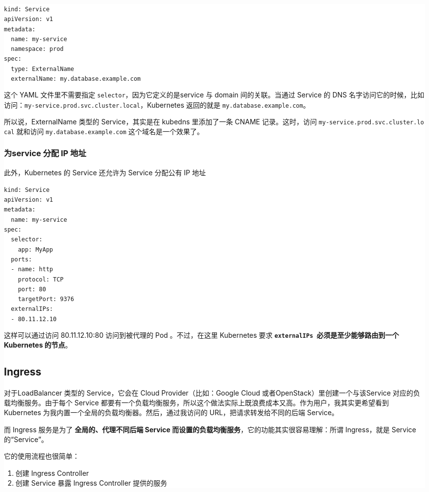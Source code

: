 ```
kind: Service
apiVersion: v1
metadata:
  name: my-service
  namespace: prod
spec:
  type: ExternalName
  externalName: my.database.example.com
```

这个 YAML 文件里不需要指定 `selector`，因为它定义的是service 与 domain 间的关联。当通过 Service 的 DNS 名字访问它的时候，比如访问：`my-service.prod.svc.cluster.local`，Kubernetes 返回的就是 `my.database.example.com`。

所以说，ExternalName 类型的 Service，其实是在 kubedns 里添加了一条 CNAME 记录。这时，访问 `my-service.prod.svc.cluster.local` 就和访问 `my.database.example.com` 这个域名是一个效果了。



### 为service 分配 IP 地址

此外，Kubernetes 的 Service 还允许为 Service 分配公有 IP 地址

```
kind: Service
apiVersion: v1
metadata:
  name: my-service
spec:
  selector:
    app: MyApp
  ports:
  - name: http
    protocol: TCP
    port: 80
    targetPort: 9376
  externalIPs:
  - 80.11.12.10
```

这样可以通过访问 80.11.12.10:80 访问到被代理的 Pod 。不过，在这里 Kubernetes 要求 **`externalIPs `必须是至少能够路由到一个 Kubernetes 的节点**。



## Ingress

对于LoadBalancer 类型的 Service，它会在 Cloud Provider（比如：Google Cloud 或者OpenStack）里创建一个与该Service 对应的负载均衡服务。由于每个 Service 都要有一个负载均衡服务，所以这个做法实际上既浪费成本又高。作为用户，我其实更希望看到 Kubernetes 为我内置一个全局的负载均衡器。然后，通过我访问的 URL，把请求转发给不同的后端 Service。

而 Ingress 服务是为了 **全局的、代理不同后端 Service 而设置的负载均衡服务**，它的功能其实很容易理解：所谓 Ingress，就是 Service 的“Service”。

它的使用流程也很简单：

1. 创建 Ingress Controller
2. 创建 Service 暴露 Ingress Controller 提供的服务

